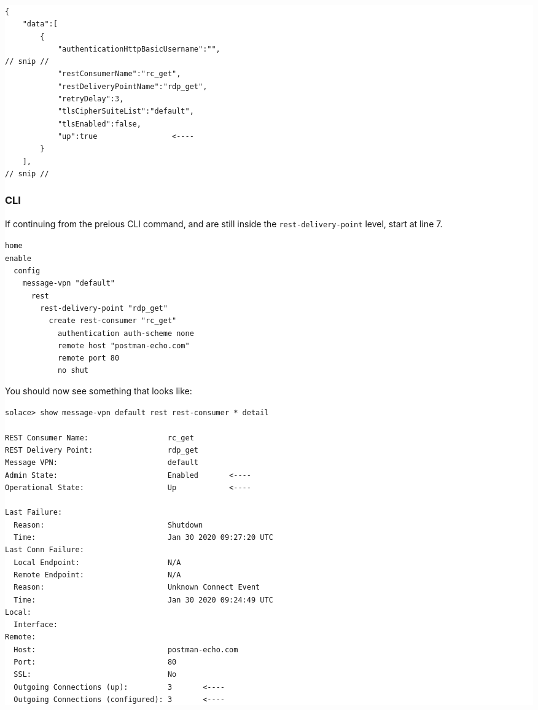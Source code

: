 ```
{
    "data":[
        {
            "authenticationHttpBasicUsername":"",
// snip //
            "restConsumerName":"rc_get",
            "restDeliveryPointName":"rdp_get",
            "retryDelay":3,
            "tlsCipherSuiteList":"default",
            "tlsEnabled":false,
            "up":true                 <----
        }
    ],
// snip //
```


### CLI

If continuing from the preious CLI command, and are still inside the `rest-delivery-point` level, start at line 7.

```
home
enable
  config
    message-vpn "default"
      rest
        rest-delivery-point "rdp_get"
          create rest-consumer "rc_get"
            authentication auth-scheme none
            remote host "postman-echo.com"
            remote port 80
            no shut
```

You should now see something that looks like:

```
solace> show message-vpn default rest rest-consumer * detail

REST Consumer Name:                  rc_get
REST Delivery Point:                 rdp_get
Message VPN:                         default
Admin State:                         Enabled       <----
Operational State:                   Up            <----

Last Failure:
  Reason:                            Shutdown
  Time:                              Jan 30 2020 09:27:20 UTC
Last Conn Failure:
  Local Endpoint:                    N/A
  Remote Endpoint:                   N/A
  Reason:                            Unknown Connect Event
  Time:                              Jan 30 2020 09:24:49 UTC
Local:
  Interface:
Remote:
  Host:                              postman-echo.com
  Port:                              80
  SSL:                               No
  Outgoing Connections (up):         3       <----
  Outgoing Connections (configured): 3       <----
```
